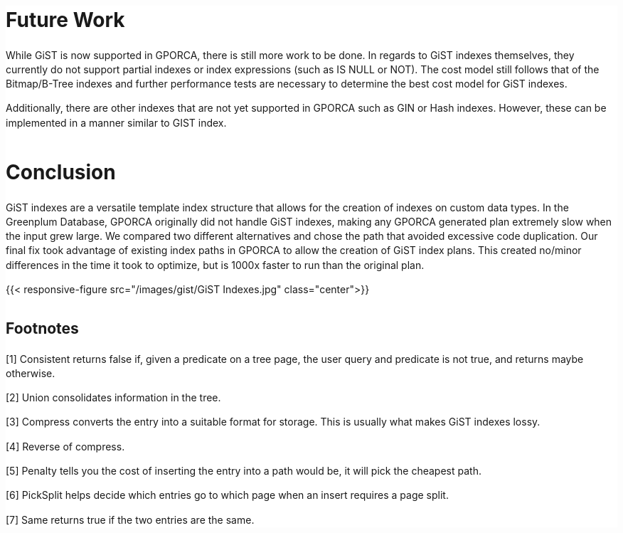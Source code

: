 # Future Work
While GiST is now supported in GPORCA, there is still more work to be done. In regards to GiST indexes themselves, they currently do not support partial indexes or index expressions (such as IS NULL or NOT). The cost model still follows that of the Bitmap/B-Tree indexes and further performance tests are necessary to determine the best cost model for GiST indexes. 

Additionally, there are other indexes that are not yet supported in GPORCA such as GIN or Hash indexes. However, these can be implemented in a manner similar to GIST index. 

# Conclusion
GiST indexes are a versatile template index structure that allows for the creation of indexes on custom data types. In the Greenplum Database, GPORCA originally did not handle GiST indexes, making any GPORCA generated plan extremely slow when the input grew large. We compared two different alternatives and chose the path that avoided excessive code duplication. Our final fix took advantage of existing index paths in GPORCA to allow the creation of GiST index plans. This created no/minor differences in the time it took to optimize, but is 1000x faster to run than the original plan. 

{{< responsive-figure src="/images/gist/GiST Indexes.jpg" class="center">}}

## Footnotes 
<a name="1">[1]</a> Consistent returns false if, given a predicate on a tree page, the user query and predicate is not true, and returns maybe otherwise.

<a name="2">[2]</a> Union consolidates information in the tree.

<a name="3">[3]</a> Compress converts the entry into a suitable format for storage. This is usually what makes GiST indexes lossy.

<a name="4">[4]</a> Reverse of compress.

<a name="5">[5]</a> Penalty tells you the cost of inserting the entry into a path would be, it will pick the cheapest path.

<a name="6">[6]</a> PickSplit helps decide which entries go to which page when an insert requires a page split.

<a name="7">[7]</a> Same returns true if the two entries are the same.

